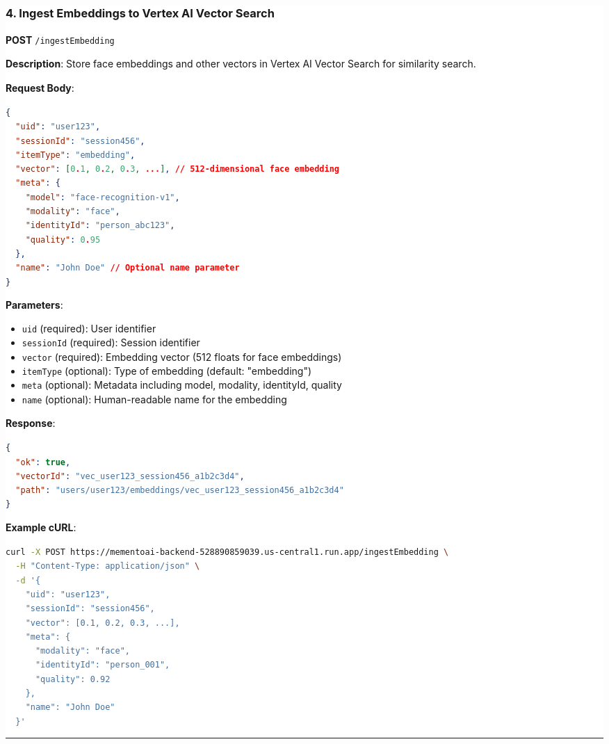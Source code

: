 
### 4. Ingest Embeddings to Vertex AI Vector Search
**POST** `/ingestEmbedding`

**Description**: Store face embeddings and other vectors in Vertex AI Vector Search for similarity search.

**Request Body**:
```json
{
  "uid": "user123",
  "sessionId": "session456",
  "itemType": "embedding",
  "vector": [0.1, 0.2, 0.3, ...], // 512-dimensional face embedding
  "meta": {
    "model": "face-recognition-v1",
    "modality": "face",
    "identityId": "person_abc123",
    "quality": 0.95
  },
  "name": "John Doe" // Optional name parameter
}
```

**Parameters**:
- `uid` (required): User identifier
- `sessionId` (required): Session identifier
- `vector` (required): Embedding vector (512 floats for face embeddings)
- `itemType` (optional): Type of embedding (default: "embedding")
- `meta` (optional): Metadata including model, modality, identityId, quality
- `name` (optional): Human-readable name for the embedding

**Response**:
```json
{
  "ok": true,
  "vectorId": "vec_user123_session456_a1b2c3d4",
  "path": "users/user123/embeddings/vec_user123_session456_a1b2c3d4"
}
```

**Example cURL**:
```bash
curl -X POST https://mementoai-backend-528890859039.us-central1.run.app/ingestEmbedding \
  -H "Content-Type: application/json" \
  -d '{
    "uid": "user123",
    "sessionId": "session456",
    "vector": [0.1, 0.2, 0.3, ...],
    "meta": {
      "modality": "face",
      "identityId": "person_001",
      "quality": 0.92
    },
    "name": "John Doe"
  }'
```

---
